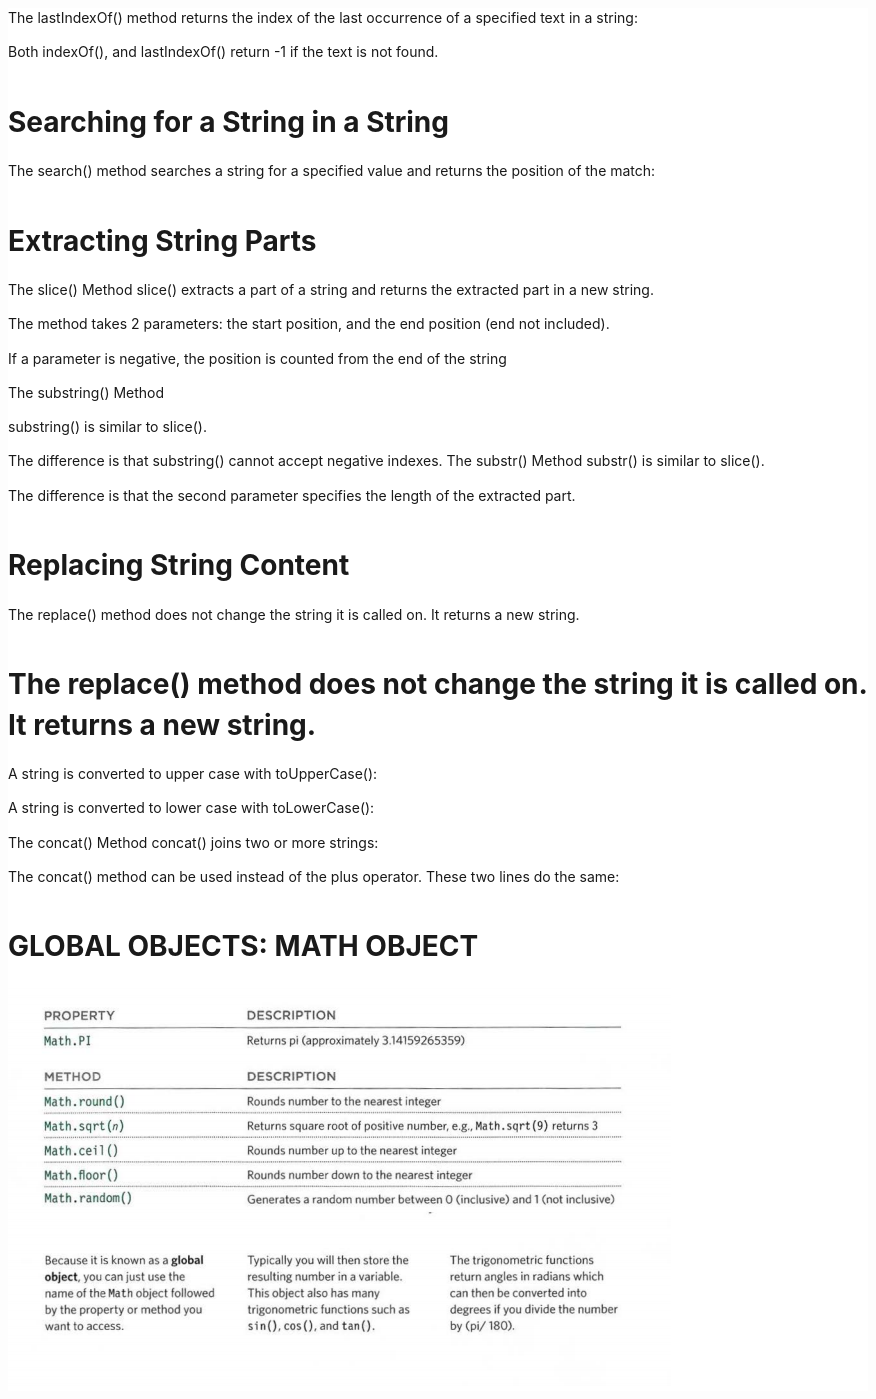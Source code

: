  The lastIndexOf() method returns the index of the last occurrence of a specified text in a string:

 Both indexOf(), and lastIndexOf() return -1 if the text is not found.

 # Searching for a String in a String
 The search() method searches a string for a specified value and returns the position of the match:

 # Extracting String Parts
 The slice() Method
slice() extracts a part of a string and returns the extracted part in a new string.

The method takes 2 parameters: the start position, and the end position (end not included). 

If a parameter is negative, the position is counted from the end of the string 

The substring() Method
 
 substring() is similar to slice().

The difference is that substring() cannot accept negative indexes.
The substr() Method
 substr() is similar to slice().

The difference is that the second parameter specifies the length of the extracted part.
# Replacing String Content
 The replace() method does not change the string it is called on. It returns a new string. 
 # The replace() method does not change the string it is called on. It returns a new string. 
 A string is converted to upper case with toUpperCase():

A string is converted to lower case with toLowerCase():

The concat() Method
concat() joins two or more strings:

The concat() method can be used instead of the plus operator. These two lines do the same:

# GLOBAL OBJECTS: MATH OBJECT  

![img](globale.PNG)



 